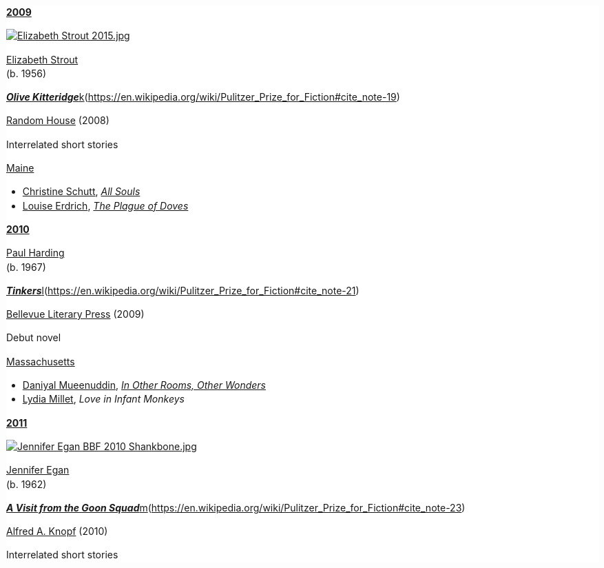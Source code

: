 **[2009](https://en.wikipedia.org/wiki/2008_in_literature "2008 in literature")**

[![Elizabeth Strout 2015.jpg](https://upload.wikimedia.org/wikipedia/commons/thumb/c/c4/Elizabeth_Strout_2015.jpg/75px-Elizabeth_Strout_2015.jpg)](https://en.wikipedia.org/wiki/File:Elizabeth_Strout_2015.jpg)

[Elizabeth Strout](https://en.wikipedia.org/wiki/Elizabeth_Strout "Elizabeth Strout")  
(b. 1956)

_**[Olive Kitteridge](https://en.wikipedia.org/wiki/Olive_Kitteridge "Olive Kitteridge")**_[k](k.md)(https://en.wikipedia.org/wiki/Pulitzer_Prize_for_Fiction#cite_note-19)

[Random House](https://en.wikipedia.org/wiki/Random_House "Random House") (2008)

Interrelated short stories

[Maine](https://en.wikipedia.org/wiki/Maine "Maine")

-   [Christine Schutt](https://en.wikipedia.org/wiki/Christine_Schutt "Christine Schutt"), _[All Souls](https://en.wikipedia.org/wiki/All_Souls_(novel) "All Souls (novel)")_
-   [Louise Erdrich](https://en.wikipedia.org/wiki/Louise_Erdrich "Louise Erdrich"), _[The Plague of Doves](https://en.wikipedia.org/wiki/The_Plague_of_Doves "The Plague of Doves")_

**[2010](https://en.wikipedia.org/wiki/2009_in_literature "2009 in literature")**

[Paul Harding](https://en.wikipedia.org/wiki/Paul_Harding_(author) "Paul Harding (author)")  
(b. 1967)

_**[Tinkers](https://en.wikipedia.org/wiki/Tinkers_(novel) "Tinkers (novel)")**_[l](l.md)(https://en.wikipedia.org/wiki/Pulitzer_Prize_for_Fiction#cite_note-21)

[Bellevue Literary Press](https://en.wikipedia.org/wiki/Bellevue_Literary_Press "Bellevue Literary Press") (2009)

Debut novel

[Massachusetts](https://en.wikipedia.org/wiki/Massachusetts "Massachusetts")

-   [Daniyal Mueenuddin](https://en.wikipedia.org/wiki/Daniyal_Mueenuddin "Daniyal Mueenuddin"), _[In Other Rooms, Other Wonders](https://en.wikipedia.org/wiki/In_Other_Rooms,_Other_Wonders "In Other Rooms, Other Wonders")_
-   [Lydia Millet](https://en.wikipedia.org/wiki/Lydia_Millet "Lydia Millet"), _Love in Infant Monkeys_

**[2011](https://en.wikipedia.org/wiki/2010_in_literature "2010 in literature")**

[![Jennifer Egan BBF 2010 Shankbone.jpg](https://upload.wikimedia.org/wikipedia/commons/thumb/9/90/Jennifer_Egan_BBF_2010_Shankbone.jpg/75px-Jennifer_Egan_BBF_2010_Shankbone.jpg)](https://en.wikipedia.org/wiki/File:Jennifer_Egan_BBF_2010_Shankbone.jpg)

[Jennifer Egan](https://en.wikipedia.org/wiki/Jennifer_Egan "Jennifer Egan")  
(b. 1962)

_**[A Visit from the Goon Squad](https://en.wikipedia.org/wiki/A_Visit_from_the_Goon_Squad "A Visit from the Goon Squad")**_[m](m.md)(https://en.wikipedia.org/wiki/Pulitzer_Prize_for_Fiction#cite_note-23)

[Alfred A. Knopf](https://en.wikipedia.org/wiki/Alfred_A._Knopf "Alfred A. Knopf") (2010)

Interrelated short stories
